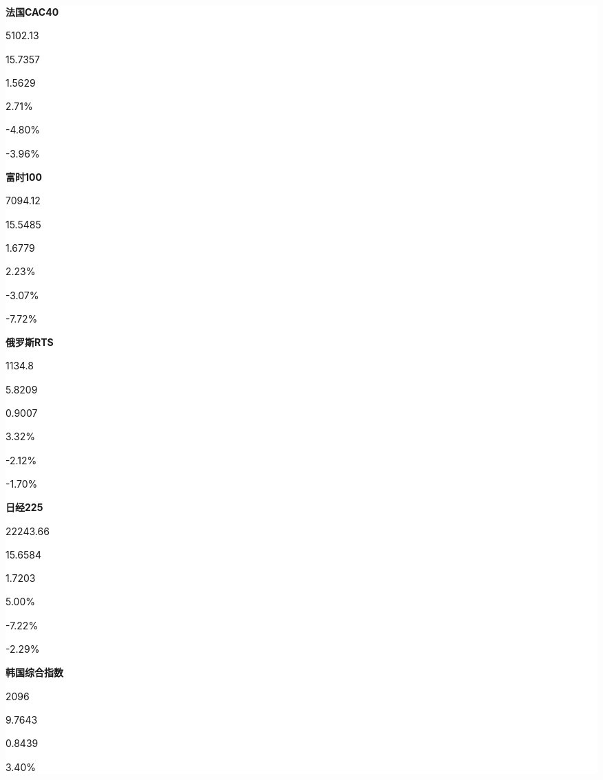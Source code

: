 __法国CAC40__

5102\.13

15\.7357

1\.5629

2\.71%

\-4\.80%

\-3\.96%

__富时100__

7094\.12

15\.5485

1\.6779

2\.23%

\-3\.07%

\-7\.72%

__俄罗斯RTS__

1134\.8

5\.8209

0\.9007

3\.32%

\-2\.12%

\-1\.70%

__日经225__

22243\.66

15\.6584

1\.7203

5\.00%

\-7\.22%

\-2\.29%

__韩国综合指数__

2096

9\.7643

0\.8439

3\.40%
